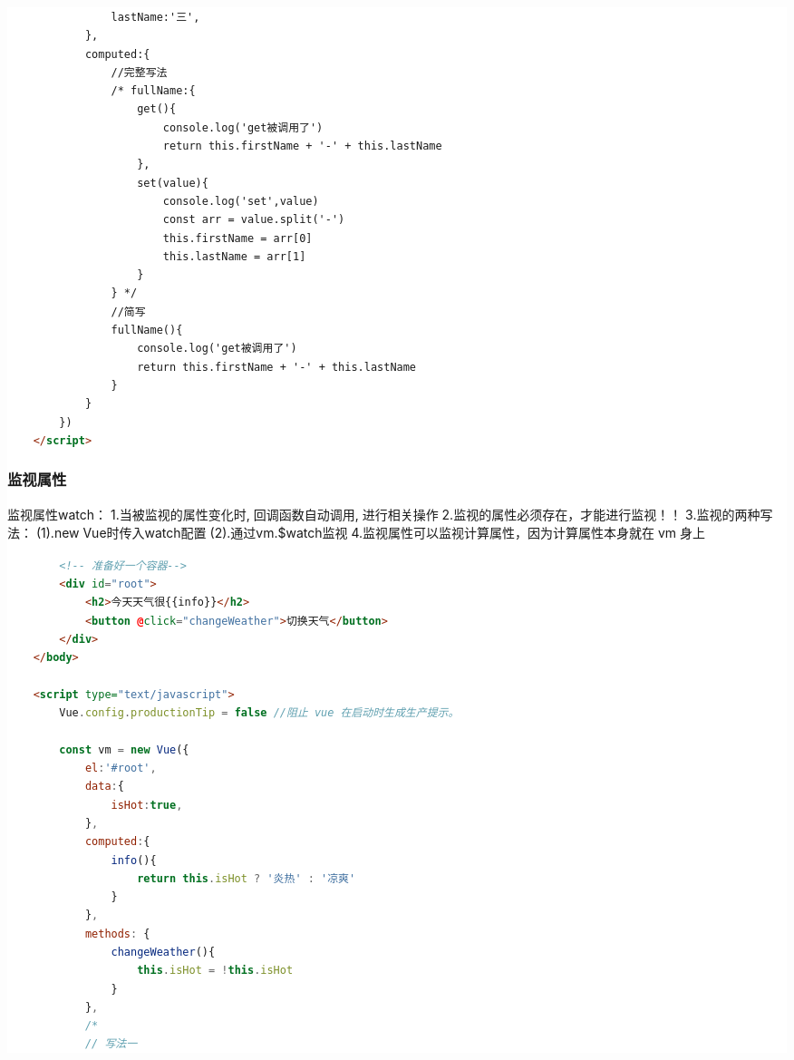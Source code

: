 ```html
				lastName:'三',
			},
			computed:{
				//完整写法
				/* fullName:{
					get(){
						console.log('get被调用了')
						return this.firstName + '-' + this.lastName
					},
					set(value){
						console.log('set',value)
						const arr = value.split('-')
						this.firstName = arr[0]
						this.lastName = arr[1]
					}
				} */
				//简写
				fullName(){
					console.log('get被调用了')
					return this.firstName + '-' + this.lastName
				}
			}
		})
	</script>
```

### 监视属性

监视属性watch：
	1.当被监视的属性变化时, 回调函数自动调用, 进行相关操作
	2.监视的属性必须存在，才能进行监视！！
	3.监视的两种写法：
			(1).new Vue时传入watch配置
			(2).通过vm.$watch监视
    4.监视属性可以监视计算属性，因为计算属性本身就在 vm 身上

```html
		<!-- 准备好一个容器-->
		<div id="root">
			<h2>今天天气很{{info}}</h2>
			<button @click="changeWeather">切换天气</button>
		</div>
	</body>

	<script type="text/javascript">
		Vue.config.productionTip = false //阻止 vue 在启动时生成生产提示。
		
		const vm = new Vue({
			el:'#root',
			data:{
				isHot:true,
			},
			computed:{
				info(){
					return this.isHot ? '炎热' : '凉爽'
				}
			},
			methods: {
				changeWeather(){
					this.isHot = !this.isHot
				}
			},
			/* 
            // 写法一
```